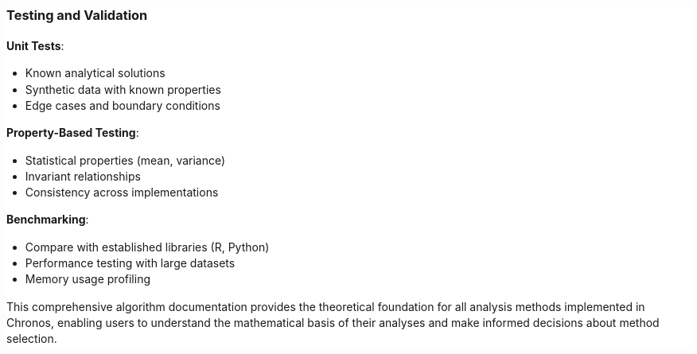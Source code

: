 ### Testing and Validation

**Unit Tests**:
- Known analytical solutions
- Synthetic data with known properties
- Edge cases and boundary conditions

**Property-Based Testing**:
- Statistical properties (mean, variance)
- Invariant relationships
- Consistency across implementations

**Benchmarking**:
- Compare with established libraries (R, Python)
- Performance testing with large datasets
- Memory usage profiling

This comprehensive algorithm documentation provides the theoretical foundation for all analysis methods implemented in Chronos, enabling users to understand the mathematical basis of their analyses and make informed decisions about method selection.
